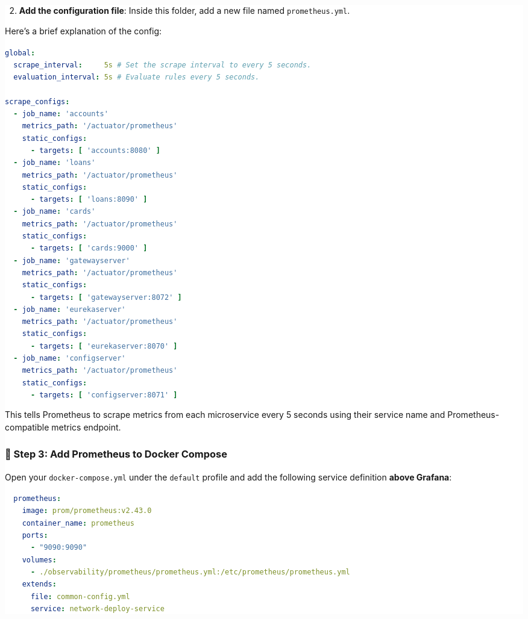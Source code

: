 2. **Add the configuration file**:  Inside this folder, add a new file named `prometheus.yml`.

Here’s a brief explanation of the config:

```yaml
global:
  scrape_interval:     5s # Set the scrape interval to every 5 seconds.
  evaluation_interval: 5s # Evaluate rules every 5 seconds.

scrape_configs:
  - job_name: 'accounts'
    metrics_path: '/actuator/prometheus'
    static_configs:
      - targets: [ 'accounts:8080' ]
  - job_name: 'loans'
    metrics_path: '/actuator/prometheus'
    static_configs:
      - targets: [ 'loans:8090' ]
  - job_name: 'cards'
    metrics_path: '/actuator/prometheus'
    static_configs:
      - targets: [ 'cards:9000' ]
  - job_name: 'gatewayserver'
    metrics_path: '/actuator/prometheus'
    static_configs:
      - targets: [ 'gatewayserver:8072' ]
  - job_name: 'eurekaserver'
    metrics_path: '/actuator/prometheus'
    static_configs:
      - targets: [ 'eurekaserver:8070' ]
  - job_name: 'configserver'
    metrics_path: '/actuator/prometheus'
    static_configs:
      - targets: [ 'configserver:8071' ]
```

This tells Prometheus to scrape metrics from each microservice every 5 seconds using their service name and Prometheus-compatible metrics endpoint.

### 🐳 Step 3: Add Prometheus to Docker Compose

Open your `docker-compose.yml` under the `default` profile and add the following service definition **above Grafana**:

```yaml
  prometheus:
    image: prom/prometheus:v2.43.0
    container_name: prometheus
    ports:
      - "9090:9090"
    volumes:
      - ./observability/prometheus/prometheus.yml:/etc/prometheus/prometheus.yml
    extends:
      file: common-config.yml
      service: network-deploy-service
```
